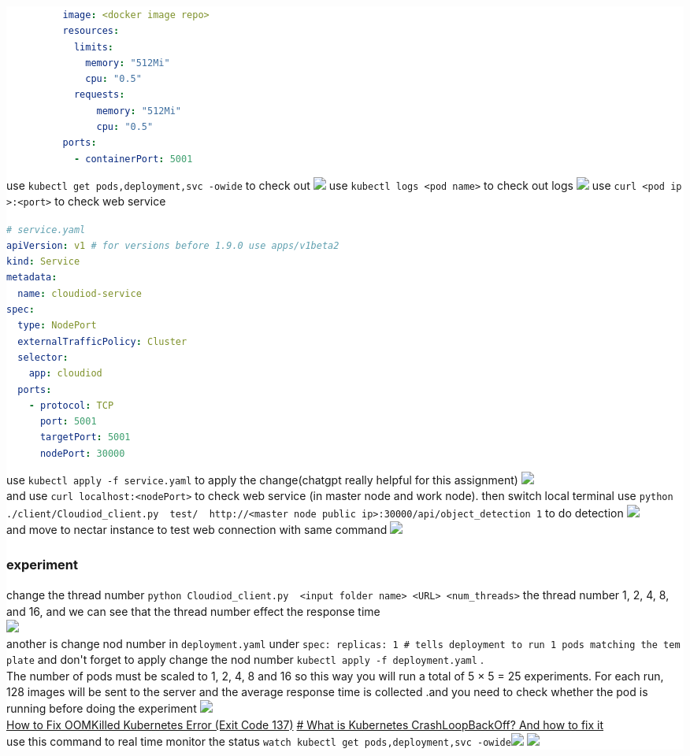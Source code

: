 ```yaml
          image: <docker image repo>
          resources:
            limits:
              memory: "512Mi"
              cpu: "0.5"      
            requests:
                memory: "512Mi"
                cpu: "0.5" 
          ports:
            - containerPort: 5001


```
use `kubectl get pods,deployment,svc -owide` to check out ![](https://s3.greenhuang.com/docs/img/fit5225/fit5225_note-20230415-4.png)
use `kubectl logs <pod name>` to check out logs ![](https://s3.greenhuang.com/docs/img/fit5225/fit5225_note-20230415-3.png) 
use `curl <pod ip>:<port>` to check web service 

```yaml
# service.yaml
apiVersion: v1 # for versions before 1.9.0 use apps/v1beta2
kind: Service
metadata:
  name: cloudiod-service
spec:
  type: NodePort
  externalTrafficPolicy: Cluster
  selector:
    app: cloudiod
  ports:
    - protocol: TCP
      port: 5001
      targetPort: 5001
      nodePort: 30000
```
use `kubectl apply -f service.yaml` to apply the change(chatgpt really helpful for this assignment) ![](https://s3.greenhuang.com/docs/img/fit5225/fit5225_note-20230415-5.png)  
and use `curl localhost:<nodePort>` to check web service (in master node and work node). then switch local terminal use `python ./client/Cloudiod_client.py  test/  http://<master node public ip>:30000/api/object_detection 1` to do detection ![](https://s3.greenhuang.com/docs/img/fit5225/fit5225_note-20230415-6.png)  
and move to nectar instance to test web connection with same command  ![](https://s3.greenhuang.com/docs/img/fit5225/fit5225_note-20230416.png)  


### experiment
change the thread number `python Cloudiod_client.py  <input folder name> <URL> <num_threads>` the thread number 1, 2, 4, 8, and 16, and we can see that the thread number effect the response time  
![](https://s3.greenhuang.com/docs/img/fit5225/fit5225_note-20230415-7.png)  
another is change nod number in `deployment.yaml` under  `spec: replicas: 1 # tells deployment to run 1 pods matching the template` and don't forget to apply change the nod number `kubectl apply -f deployment.yaml` .   
The number of pods must be scaled to 1, 2, 4, 8 and 16 so this way you will run a total of 5 × 5 = 25 experiments.   For each run, 128 images will be sent to the server and the average response time is collected .and you need to check whether the pod is running before doing the experiment ![](https://s3.greenhuang.com/docs/img/fit5225/fit5225_note-20230416-1.png)  
[How to Fix OOMKilled Kubernetes Error (Exit Code 137)](https://komodor.com/learn/how-to-fix-oomkilled-exit-code-137/) [# What is Kubernetes CrashLoopBackOff? And how to fix it](https://sysdig.com/blog/debug-kubernetes-crashloopbackoff/)   
use this command to real time monitor the status `watch kubectl get pods,deployment,svc -owide`![](https://s3.greenhuang.com/docs/img/fit5225/fit5225_note-20230417-2.png)
![](https://s3.greenhuang.com/docs/img/fit5225/fit5225_note-20230416-2.png)  